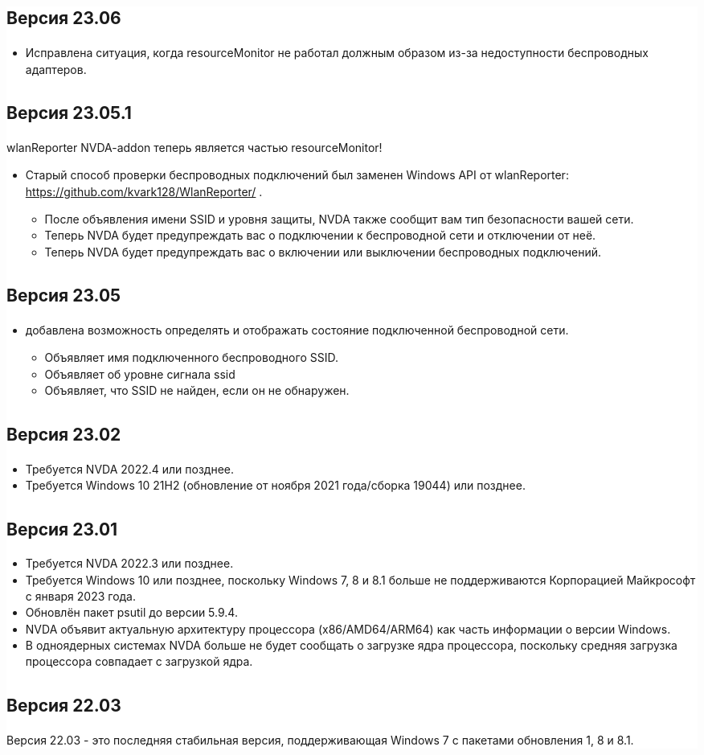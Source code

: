 ## Версия 23.06

* Исправлена ситуация, когда resourceMonitor не работал должным образом
  из-за недоступности беспроводных адаптеров.

## Версия 23.05.1

wlanReporter NVDA-addon теперь является частью resourceMonitor!

* Старый способ проверки беспроводных подключений был заменен Windows API от
  wlanReporter: https://github.com/kvark128/WlanReporter/ .

	* После объявления имени SSID и уровня защиты, NVDA также сообщит вам тип
	  безопасности вашей сети.
	* Теперь NVDA будет предупреждать вас о подключении к беспроводной сети и
	  отключении от неё.
	* Теперь NVDA будет предупреждать вас о включении или выключении
	  беспроводных подключений.

## Версия 23.05

* добавлена возможность определять и отображать состояние подключенной
  беспроводной сети.

	* Объявляет имя подключенного беспроводного SSID.
	* Объявляет об уровне сигнала ssid
	* Объявляет, что SSID не найден, если он не обнаружен.

## Версия 23.02

* Требуется NVDA 2022.4 или позднее.
* Требуется Windows 10 21H2 (обновление от ноября 2021 года/сборка 19044)
  или позднее.

## Версия 23.01

* Требуется NVDA 2022.3 или позднее.
* Требуется Windows 10 или позднее, поскольку Windows 7, 8 и 8.1 больше не
  поддерживаются Корпорацией Майкрософт с января 2023 года.
* Обновлён пакет psutil до версии 5.9.4.
* NVDA объявит актуальную архитектуру процессора (x86/AMD64/ARM64) как часть
  информации о версии Windows.
* В одноядерных системах NVDA больше не будет сообщать о загрузке ядра
  процессора, поскольку средняя загрузка процессора совпадает с загрузкой
  ядра.

## Версия 22.03

Версия 22.03 - это последняя стабильная версия, поддерживающая Windows 7 с
пакетами обновления 1, 8 и 8.1.
